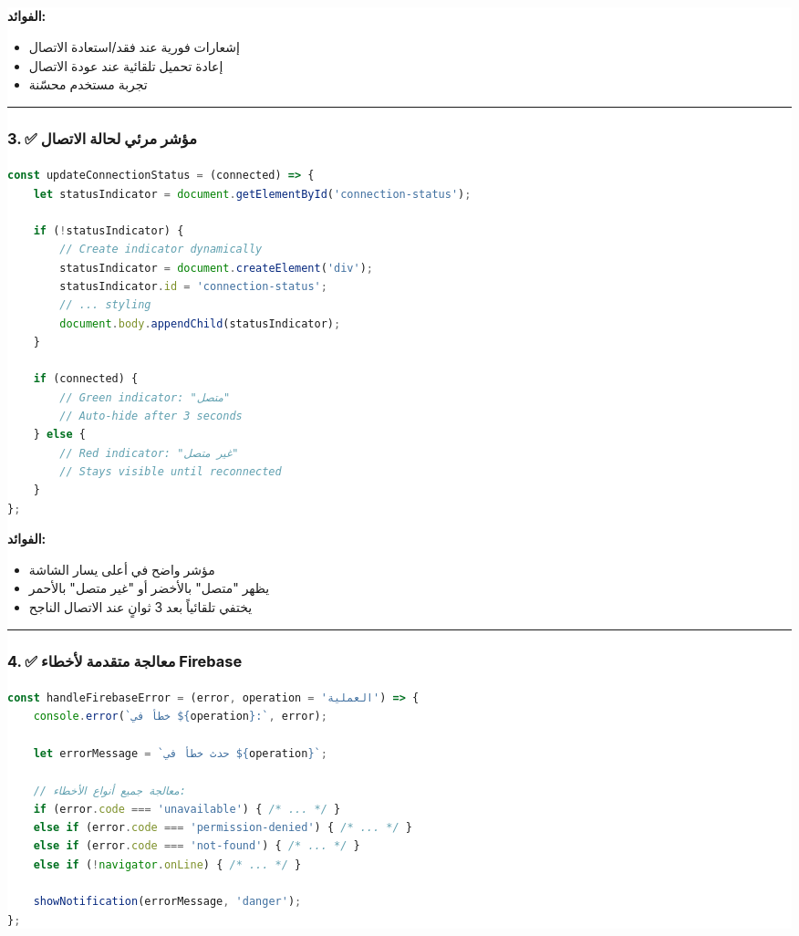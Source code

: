 ```javascript
```

**الفوائد:**
- إشعارات فورية عند فقد/استعادة الاتصال
- إعادة تحميل تلقائية عند عودة الاتصال
- تجربة مستخدم محسّنة

---

### 3. ✅ مؤشر مرئي لحالة الاتصال

```javascript
const updateConnectionStatus = (connected) => {
    let statusIndicator = document.getElementById('connection-status');
    
    if (!statusIndicator) {
        // Create indicator dynamically
        statusIndicator = document.createElement('div');
        statusIndicator.id = 'connection-status';
        // ... styling
        document.body.appendChild(statusIndicator);
    }
    
    if (connected) {
        // Green indicator: "متصل"
        // Auto-hide after 3 seconds
    } else {
        // Red indicator: "غير متصل"
        // Stays visible until reconnected
    }
};
```

**الفوائد:**
- مؤشر واضح في أعلى يسار الشاشة
- يظهر "متصل" بالأخضر أو "غير متصل" بالأحمر
- يختفي تلقائياً بعد 3 ثوانٍ عند الاتصال الناجح

---

### 4. ✅ معالجة متقدمة لأخطاء Firebase

```javascript
const handleFirebaseError = (error, operation = 'العملية') => {
    console.error(`خطأ في ${operation}:`, error);
    
    let errorMessage = `حدث خطأ في ${operation}`;
    
    // معالجة جميع أنواع الأخطاء:
    if (error.code === 'unavailable') { /* ... */ }
    else if (error.code === 'permission-denied') { /* ... */ }
    else if (error.code === 'not-found') { /* ... */ }
    else if (!navigator.onLine) { /* ... */ }
    
    showNotification(errorMessage, 'danger');
};
```
